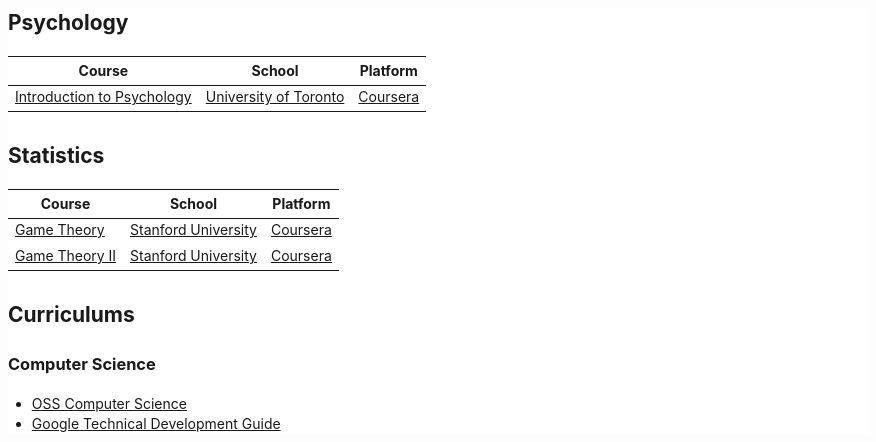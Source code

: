 ## Psychology

| Course | School | Platform |
|--------|--------|----------|
| [Introduction to Psychology](https://www.coursera.org/course/intropsych) | [University of Toronto](https://www.utoronto.ca/) | [Coursera](https://coursera.org/) |

## Statistics

| Course | School | Platform |
|--------|--------|----------|
| [Game Theory](https://class.coursera.org/gametheory-005) |[Stanford University](https://www.stanford.edu/)  | [Coursera](https://coursera.org/) |
| [Game Theory II](https://class.coursera.org/gametheory2-003/) |[Stanford University](https://www.stanford.edu/)  | [Coursera](https://coursera.org/) |

## Curriculums 

### Computer Science

* [OSS Computer Science](https://github.com/open-source-society/computer-science)
* [Google Technical Development Guide](https://www.google.com/about/careers/students/guide-to-technical-development.html)

